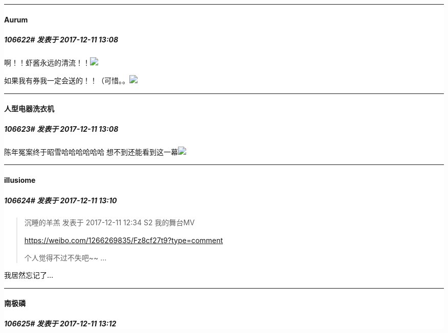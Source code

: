 

-----

####  Aurum  
##### 106622#       发表于 2017-12-11 13:08




啊！！虾酱永远的清流！！<img src="https://static.saraba1st.com/image/smiley/face2017/055.png" referrerpolicy="no-referrer">


如果我有券我一定会送的！！（可惜。。<img src="https://static.saraba1st.com/image/smiley/face2017/092.png" referrerpolicy="no-referrer">







-----

####  人型电器洗衣机  
##### 106623#       发表于 2017-12-11 13:08




陈年冤案终于昭雪哈哈哈哈哈哈 想不到还能看到这一幕<img src="https://static.saraba1st.com/image/smiley/face2017/039.png" referrerpolicy="no-referrer">







-----

####  illusiome  
##### 106624#       发表于 2017-12-11 13:10



<blockquote>沉睡的羊羔 发表于 2017-12-11 12:34
S2 我的舞台MV

https://weibo.com/1266269835/Fz8cf27t9?type=comment

个人觉得不过不失吧~~ ...</blockquote>
我居然忘记了…







-----

####  南极磷  
##### 106625#       发表于 2017-12-11 13:12



